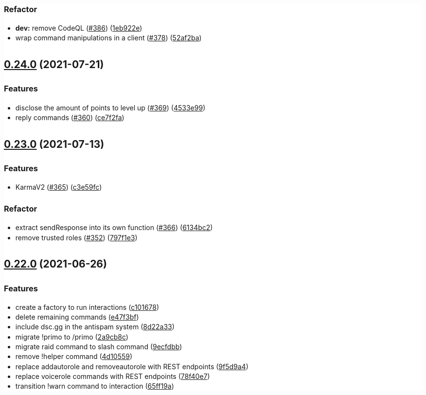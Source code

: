 ### Refactor

- **dev:** remove CodeQL ([#386](https://github.com/makigas/makibot/issues/386)) ([1eb922e](https://github.com/makigas/makibot/commit/1eb922e34fb60253c1f664ad3c2b7da06a38cd21))
- wrap command manipulations in a client ([#378](https://github.com/makigas/makibot/issues/378)) ([52af2ba](https://github.com/makigas/makibot/commit/52af2bae8caff4c5667bce9e00a489a487ff3777))

## [0.24.0](https://github.com/makigas/makibot/compare/v0.23.0...v0.24.0) (2021-07-21)

### Features

- disclose the amount of points to level up ([#369](https://github.com/makigas/makibot/issues/369)) ([4533e99](https://github.com/makigas/makibot/commit/4533e99f95b9a52f2630b5f07a43a8d23fd67f8f))
- reply commands ([#360](https://github.com/makigas/makibot/issues/360)) ([ce7f2fa](https://github.com/makigas/makibot/commit/ce7f2facdcba7c070d5aa2d433263183f04daabf))

## [0.23.0](https://github.com/makigas/makibot/compare/v0.22.0...v0.23.0) (2021-07-13)

### Features

- KarmaV2 ([#365](https://github.com/makigas/makibot/issues/365)) ([c3e59fc](https://github.com/makigas/makibot/commit/c3e59fc3b3f176dbf965704ee6fde7a9d0d27a5b))

### Refactor

- extract sendResponse into its own function ([#366](https://github.com/makigas/makibot/issues/366)) ([6134bc2](https://github.com/makigas/makibot/commit/6134bc2ced939bfb3e3b78d1b800b40db2ba0bba))
- remove trusted roles ([#352](https://github.com/makigas/makibot/issues/352)) ([797f1e3](https://github.com/makigas/makibot/commit/797f1e33c5a18980f842a17174feb113ea79af70))

## [0.22.0](https://github.com/makigas/makibot/compare/v0.21.0...v0.22.0) (2021-06-26)

### Features

- create a factory to run interactions ([c101678](https://github.com/makigas/makibot/commit/c101678b5d4a9245eeac0ec953950dbb6c9f09da))
- delete remaining commands ([e47f3bf](https://github.com/makigas/makibot/commit/e47f3bf1f2dd03c869cad7e2ca9f8c505a1d66e2))
- include dsc.gg in the antispam system ([8d22a33](https://github.com/makigas/makibot/commit/8d22a33aa3f71d48ebc1ed820246fc3d956121e0))
- migrate !primo to /primo ([2a9cb8c](https://github.com/makigas/makibot/commit/2a9cb8c22f5224b3b39aff0416a82449afe97d6f))
- migrate raid command to slash command ([9ecfdbb](https://github.com/makigas/makibot/commit/9ecfdbb6a335403836c8d9b4bf973590f22794b9))
- remove !helper command ([4d10559](https://github.com/makigas/makibot/commit/4d105596a23748c81cb1cd79c7b1337c69f06b45))
- replace addautorole and removeautorole with REST endpoints ([9f5d9a4](https://github.com/makigas/makibot/commit/9f5d9a4b0780bbcaafaff6b6853c90ef29fb0afc))
- replace voicerole commands with REST endpoints ([78f40e7](https://github.com/makigas/makibot/commit/78f40e713fce6908e6a9719aa221d71e8fa94c3a))
- transition !warn command to interaction ([65ff19a](https://github.com/makigas/makibot/commit/65ff19a60e519d8b931340975ea6c4f0f4ac3b20))
